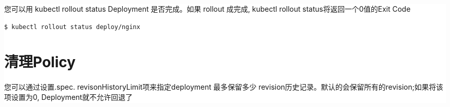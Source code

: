 您可以用 kubectl rollout status Deployment 是否完成。如果 rollout 成完成, kubectl rollout status将返回一个0值的Exit Code

```
$ kubectl rollout status deploy/nginx
```

# 清理Policy

您可以通过设置.spec. revisonHistoryLimit项来指定deployment 最多保留多少 revision历史记录。默认的会保留所有的revision;如果将该项设置为0, Deployment就不允许回退了

